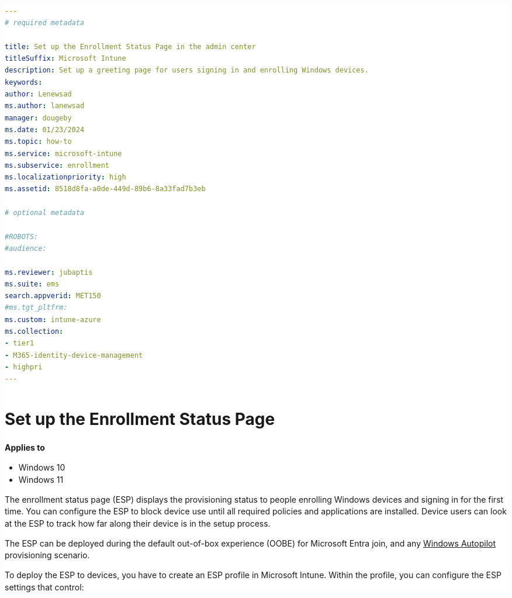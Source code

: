 ```yaml
---
# required metadata

title: Set up the Enrollment Status Page in the admin center
titleSuffix: Microsoft Intune
description: Set up a greeting page for users signing in and enrolling Windows devices.
keywords:
author: Lenewsad
ms.author: lanewsad
manager: dougeby
ms.date: 01/23/2024
ms.topic: how-to
ms.service: microsoft-intune
ms.subservice: enrollment
ms.localizationpriority: high
ms.assetid: 8518d8fa-a0de-449d-89b6-8a33fad7b3eb
 
# optional metadata
 
#ROBOTS:
#audience:

ms.reviewer: jubaptis
ms.suite: ems
search.appverid: MET150
#ms.tgt_pltfrm:
ms.custom: intune-azure
ms.collection:
- tier1
- M365-identity-device-management
- highpri
---
```



 
# Set up the Enrollment Status Page  

**Applies to**
- Windows 10  
- Windows 11  


The enrollment status page (ESP) displays the provisioning status to people enrolling Windows devices and signing in for the first time. You can configure the ESP to block device use until all required policies and applications are installed. Device users can look at the ESP to track how far along their device is in the setup process.

The ESP can be deployed during the default out-of-box experience (OOBE) for Microsoft Entra join, and any [Windows Autopilot](/autopilot/index) provisioning scenario.  

To deploy the ESP to devices, you have to create an ESP profile in Microsoft Intune. Within the profile, you can configure the ESP settings that control:  
